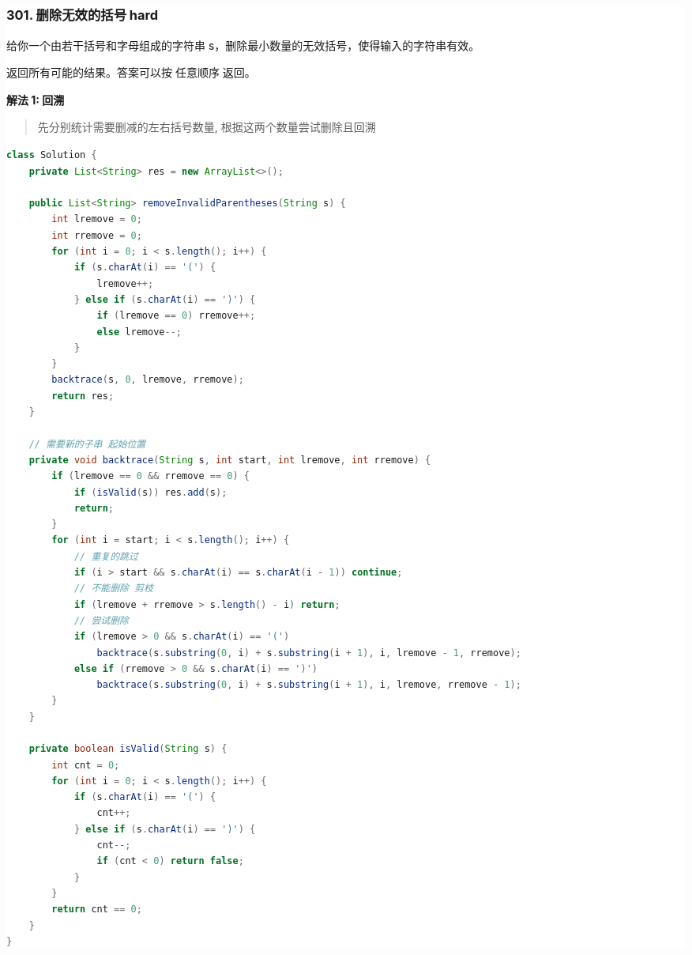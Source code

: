 ### 301. 删除无效的括号 hard

给你一个由若干括号和字母组成的字符串 s，删除最小数量的无效括号，使得输入的字符串有效。

返回所有可能的结果。答案可以按 任意顺序 返回。

**解法 1: 回溯**

> 先分别统计需要删减的左右括号数量, 根据这两个数量尝试删除且回溯

```java
class Solution {
    private List<String> res = new ArrayList<>();

    public List<String> removeInvalidParentheses(String s) {
        int lremove = 0;
        int rremove = 0;
        for (int i = 0; i < s.length(); i++) {
            if (s.charAt(i) == '(') {
                lremove++;
            } else if (s.charAt(i) == ')') {
                if (lremove == 0) rremove++;
                else lremove--;
            }
        }
        backtrace(s, 0, lremove, rremove);
        return res;
    }

    // 需要新的子串 起始位置
    private void backtrace(String s, int start, int lremove, int rremove) {
        if (lremove == 0 && rremove == 0) {
            if (isValid(s)) res.add(s);
            return;
        }
        for (int i = start; i < s.length(); i++) {
            // 重复的跳过
            if (i > start && s.charAt(i) == s.charAt(i - 1)) continue;
            // 不能删除 剪枝
            if (lremove + rremove > s.length() - i) return;
            // 尝试删除
            if (lremove > 0 && s.charAt(i) == '(')
                backtrace(s.substring(0, i) + s.substring(i + 1), i, lremove - 1, rremove);
            else if (rremove > 0 && s.charAt(i) == ')')
                backtrace(s.substring(0, i) + s.substring(i + 1), i, lremove, rremove - 1);
        }
    }

    private boolean isValid(String s) {
        int cnt = 0;
        for (int i = 0; i < s.length(); i++) {
            if (s.charAt(i) == '(') {
                cnt++;
            } else if (s.charAt(i) == ')') {
                cnt--;
                if (cnt < 0) return false;
            }
        }
        return cnt == 0;
    }
}
```
